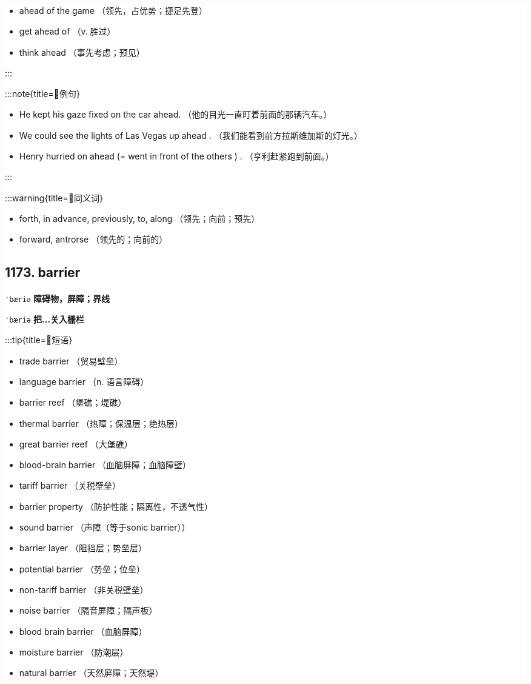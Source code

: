 - ahead of the game （领先，占优势；捷足先登）

- get ahead of （v. 胜过）

- think ahead （事先考虑；预见）

:::

:::note{title=🎤例句}

- He kept his gaze fixed on the car ahead. （他的目光一直盯着前面的那辆汽车。）

- We could see the lights of Las Vegas up ahead . （我们能看到前方拉斯维加斯的灯光。）

- Henry hurried on ahead (=  went in front of the others  ) . （亨利赶紧跑到前面。）

:::

:::warning{title=🤔同义词}

- forth, in advance, previously, to, along （领先；向前；预先）

- forward, antrorse （领先的；向前的）


## 1173. barrier

`'bæriə`  **障碍物，屏障；界线**

`'bæriə`  **把…关入栅栏**

:::tip{title=🤩短语}

- trade barrier （贸易壁垒）

- language barrier （n. 语言障碍）

- barrier reef （堡礁；堤礁）

- thermal barrier （热障；保温层；绝热层）

- great barrier reef （大堡礁）

- blood-brain barrier （血脑屏障；血脑障壁）

- tariff barrier （关税壁垒）

- barrier property （防护性能；隔离性，不透气性）

- sound barrier （声障（等于sonic barrier））

- barrier layer （阻挡层；势垒层）

- potential barrier （势垒；位垒）

- non-tariff barrier （非关税壁垒）

- noise barrier （隔音屏障；隔声板）

- blood brain barrier （血脑屏障）

- moisture barrier （防潮层）

- natural barrier （天然屏障；天然堤）
